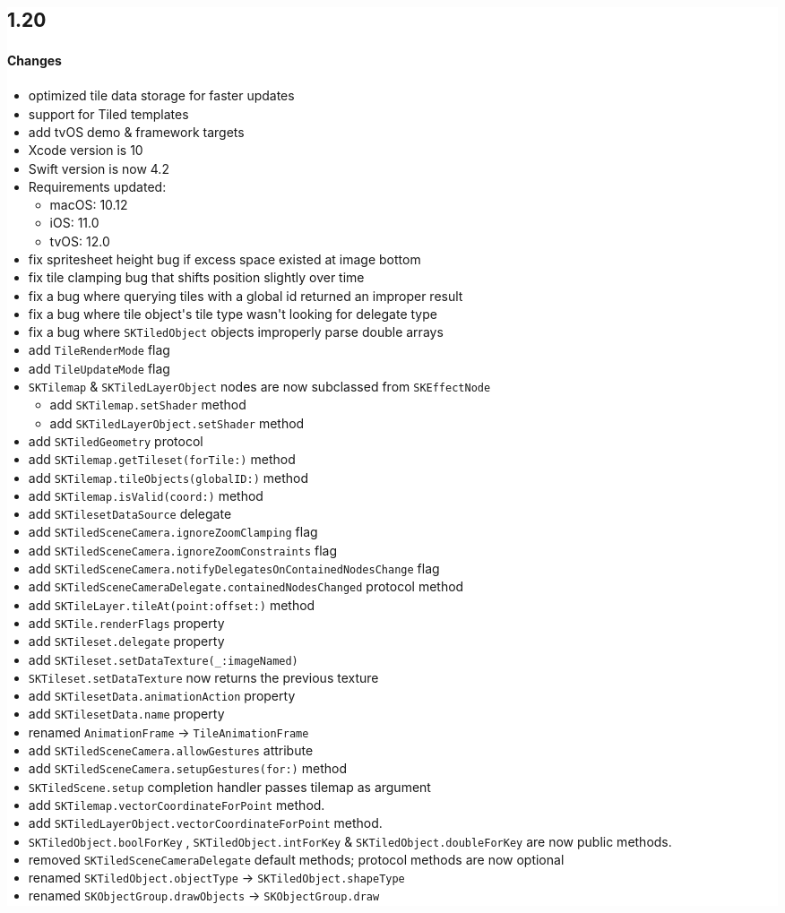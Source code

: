 1.20
-----

#### Changes

- optimized tile data storage for faster updates
- support for Tiled templates
- add tvOS demo & framework targets
- Xcode version is 10
- Swift version is now 4.2
- Requirements updated:
    - macOS: 10.12
    - iOS: 11.0
    - tvOS: 12.0
- fix spritesheet height bug if excess space existed at image bottom
- fix tile clamping bug that shifts position slightly over time
- fix a bug where querying tiles with a global id returned an improper result
- fix a bug where tile object's tile type wasn't looking for delegate type
- fix a bug where `SKTiledObject` objects improperly parse double arrays
- add `TileRenderMode` flag
- add `TileUpdateMode` flag
- `SKTilemap` & `SKTiledLayerObject` nodes are now subclassed from `SKEffectNode`
    - add `SKTilemap.setShader` method
    - add `SKTiledLayerObject.setShader` method    
- add `SKTiledGeometry` protocol
- add `SKTilemap.getTileset(forTile:)` method
- add `SKTilemap.tileObjects(globalID:)` method
- add `SKTilemap.isValid(coord:)` method
- add `SKTilesetDataSource` delegate
- add `SKTiledSceneCamera.ignoreZoomClamping` flag
- add `SKTiledSceneCamera.ignoreZoomConstraints` flag
- add `SKTiledSceneCamera.notifyDelegatesOnContainedNodesChange` flag
- add `SKTiledSceneCameraDelegate.containedNodesChanged` protocol method
- add `SKTileLayer.tileAt(point:offset:)` method
- add `SKTile.renderFlags` property
- add `SKTileset.delegate` property
- add `SKTileset.setDataTexture(_:imageNamed)`
-  `SKTileset.setDataTexture` now returns the previous texture
- add `SKTilesetData.animationAction` property
- add `SKTilesetData.name` property
- renamed `AnimationFrame` -> `TileAnimationFrame`
- add `SKTiledSceneCamera.allowGestures` attribute
- add `SKTiledSceneCamera.setupGestures(for:)` method
- `SKTiledScene.setup` completion handler passes tilemap as argument
- add `SKTilemap.vectorCoordinateForPoint` method.
- add `SKTiledLayerObject.vectorCoordinateForPoint` method.
- `SKTiledObject.boolForKey` ,  `SKTiledObject.intForKey` & `SKTiledObject.doubleForKey` are now public methods.
-  removed `SKTiledSceneCameraDelegate` default methods; protocol methods are now optional
- renamed `SKTiledObject.objectType`  ->  `SKTiledObject.shapeType`
- renamed `SKObjectGroup.drawObjects`  ->  `SKObjectGroup.draw`
